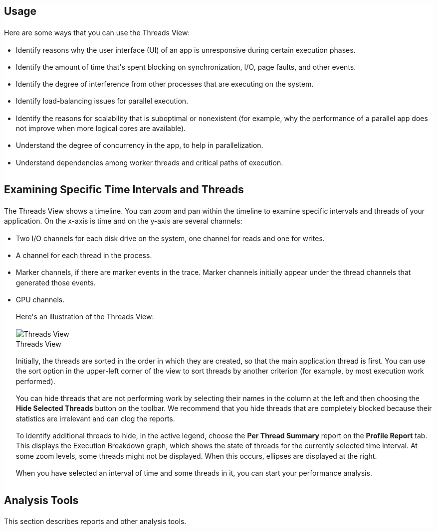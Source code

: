 ## Usage  
 Here are some ways that you can use the Threads View:  
  
- Identify reasons why the user interface (UI) of an app is unresponsive during certain execution phases.  
  
- Identify the amount of time that's spent blocking on synchronization, I/O, page faults, and other events.  
  
- Identify the degree of interference from other processes that are executing on the system.  
  
- Identify load-balancing issues for parallel execution.  
  
- Identify the reasons for scalability that is suboptimal or nonexistent (for example, why the performance of a parallel app does not improve when more logical cores are available).  
  
- Understand the degree of concurrency in the app, to help in parallelization.  
  
- Understand dependencies among worker threads and critical paths of execution.  
  
## Examining Specific Time Intervals and Threads  
 The Threads View shows a timeline. You can zoom and pan within the timeline to examine specific intervals and threads of your application. On the x-axis is time and on the y-axis are several channels:  
  
- Two I/O channels for each disk drive on the system, one channel for reads and one for writes.  
  
- A channel for each thread in the process.  
  
- Marker channels, if there are marker events in the trace. Marker channels initially appear under the thread channels that generated those events.  
  
- GPU channels.  
  
  Here's an illustration of the Threads View:  
  
  ![Threads View](../profiling/media/threadsviewnarrowing.png "ThreadsViewNarrowing")  
  Threads View  
  
  Initially, the threads are sorted in the order in which they are created, so that the main application thread is first. You can use the sort option in the upper-left corner of the view to sort threads by another criterion (for example, by most execution work performed).  
  
  You can hide threads that are not performing work by selecting their names in the column at the left and then choosing the **Hide Selected Threads** button on the toolbar. We recommend that you hide threads that are completely blocked because their statistics are irrelevant and can clog the reports.  
  
  To identify additional threads to hide, in the active legend, choose the **Per Thread Summary** report on the **Profile Report** tab. This displays the Execution Breakdown graph, which shows the state of threads for the currently selected time interval. At some zoom levels, some threads might not be displayed. When this occurs, ellipses are displayed at the right.  
  
  When you have selected an interval of time and some threads in it, you can start your performance analysis.  
  
## Analysis Tools  
 This section describes reports and other analysis tools.  
  